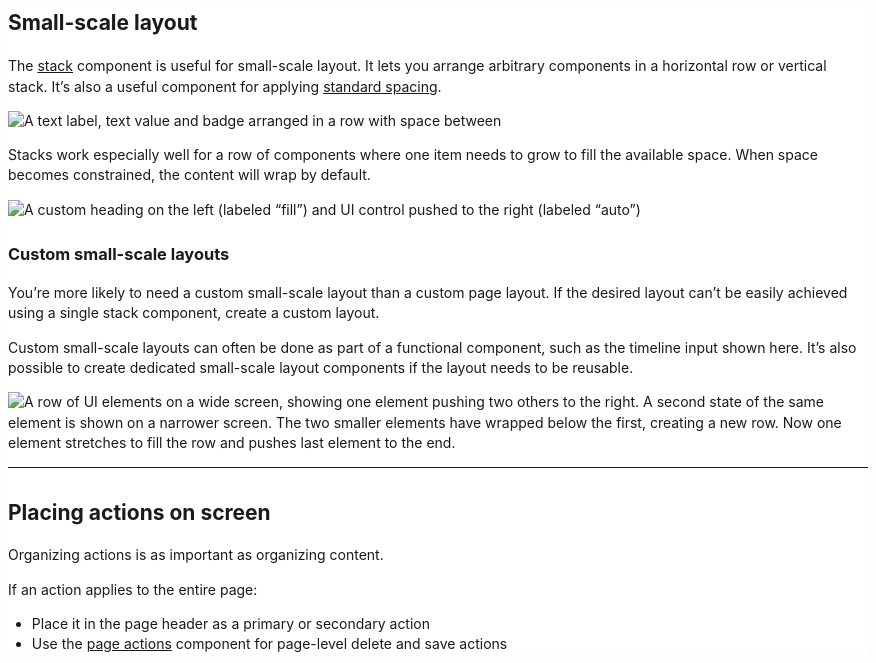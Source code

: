 ## Small-scale layout

The [stack](/components/structure/stack) component is useful for small-scale
layout. It lets you arrange arbitrary components in a horizontal row or vertical
stack. It’s also a useful component for applying
[standard spacing](/design/spacing).

<div class="Spacing">
<div class="Image">

![A text label, text value and badge arranged in a row with space between](/public_images/layout-page/stack-horizontal@2x.png)

</div>
</div>

Stacks work especially well for a row of components where one item needs to grow
to fill the available space. When space becomes constrained, the content will
wrap by default.

<div class="Spacing">
<div class="Image">

![A custom heading on the left (labeled “fill”) and UI control pushed to the right (labeled “auto”)](/public_images/layout-page/stack-with-fill@2x.png)

</div>
</div>

### Custom small-scale layouts

You’re more likely to need a custom small-scale layout than a custom page
layout. If the desired layout can’t be easily achieved using a single stack
component, create a custom layout.

Custom small-scale layouts can often be done as part of a functional component,
such as the timeline input shown here. It’s also possible to create dedicated
small-scale layout components if the layout needs to be reusable.

<div class="Spacing">
<div class="Image">

![A row of UI elements on a wide screen, showing one element pushing two others to the right. A second state of the same element is shown on a narrower screen. The two smaller elements have wrapped below the first, creating a new row. Now one element stretches to fill the row and pushes last element to the end.](/public_images/layout-page/layout-small-scale-custom@2x.png)

</div>
</div>

---

## Placing actions on screen

Organizing actions is as important as organizing content.

If an action applies to the entire page:

- Place it in the page header as a primary or secondary action
- Use the [page actions](/components/structure/page-actions) component for
  page-level delete and save actions
